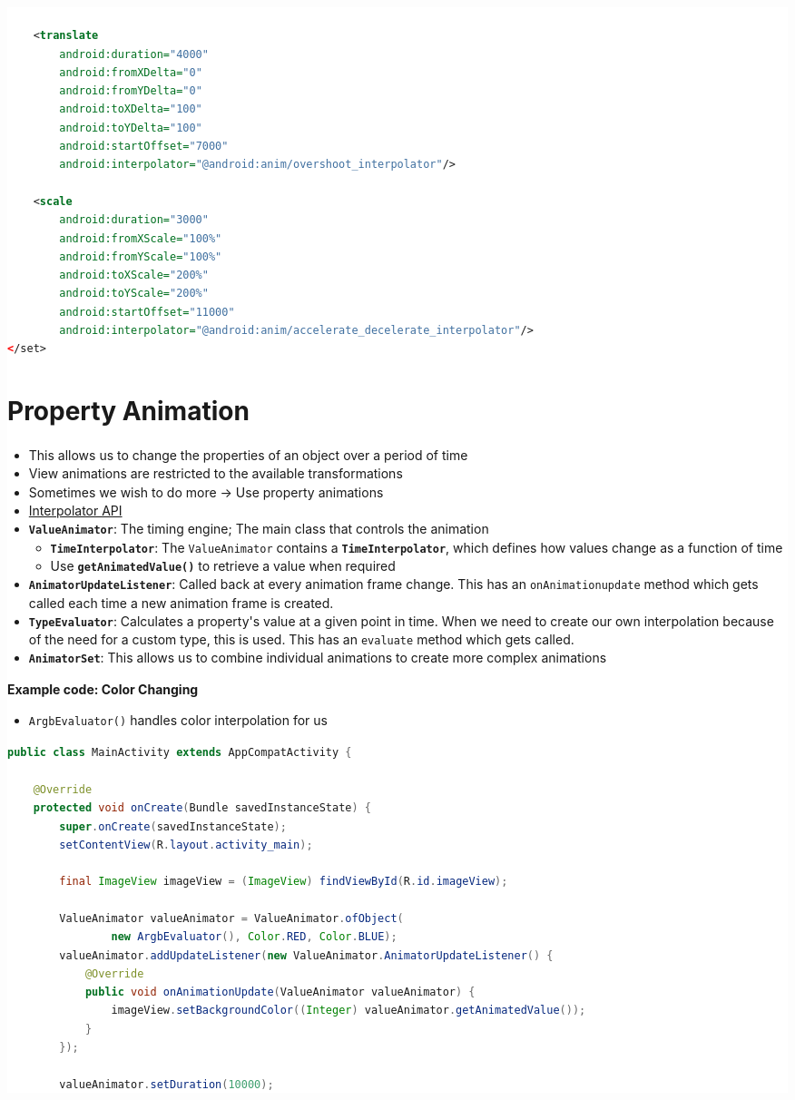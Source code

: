 ```xml

    <translate
        android:duration="4000"
        android:fromXDelta="0"
        android:fromYDelta="0"
        android:toXDelta="100"
        android:toYDelta="100"
        android:startOffset="7000"
        android:interpolator="@android:anim/overshoot_interpolator"/>

    <scale
        android:duration="3000"
        android:fromXScale="100%"
        android:fromYScale="100%"
        android:toXScale="200%"
        android:toYScale="200%"
        android:startOffset="11000"
        android:interpolator="@android:anim/accelerate_decelerate_interpolator"/>
</set>
```

# Property Animation

* This allows us to change the properties of an object over a period of time
* View animations are restricted to the available transformations
* Sometimes we wish to do more -> Use property animations
* [Interpolator API](https://developer.android.com/guide/topics/graphics/prop-animation#api-overview)
* **`ValueAnimator`**: The timing engine; The main class that controls the animation
	* **`TimeInterpolator`**: The `ValueAnimator` contains a **`TimeInterpolator`**, which defines how values change as a function of time
	* Use **`getAnimatedValue()`** to retrieve a value when required
* **`AnimatorUpdateListener`**: Called back at every animation frame change. This has an `onAnimationupdate` method which gets called each time a new animation frame is created.
* **`TypeEvaluator`**: Calculates a property's value at a given point in time. When we need to create our own interpolation because of the need for a custom type, this is used. This has an `evaluate` method which gets called.
* **`AnimatorSet`**: This allows us to combine individual animations to create more complex animations

**Example code: Color Changing**

* `ArgbEvaluator()` handles color interpolation for us

```java
public class MainActivity extends AppCompatActivity {

    @Override
    protected void onCreate(Bundle savedInstanceState) {
        super.onCreate(savedInstanceState);
        setContentView(R.layout.activity_main);

        final ImageView imageView = (ImageView) findViewById(R.id.imageView);
        
        ValueAnimator valueAnimator = ValueAnimator.ofObject(
                new ArgbEvaluator(), Color.RED, Color.BLUE);
        valueAnimator.addUpdateListener(new ValueAnimator.AnimatorUpdateListener() {
            @Override
            public void onAnimationUpdate(ValueAnimator valueAnimator) {
                imageView.setBackgroundColor((Integer) valueAnimator.getAnimatedValue());
            }
        });

        valueAnimator.setDuration(10000);
```